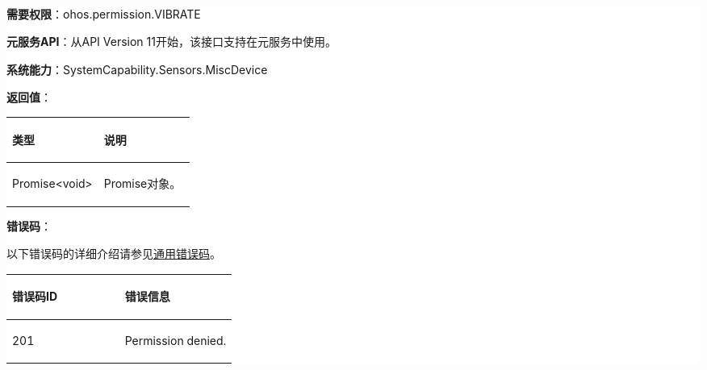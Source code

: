 **需要权限**：ohos.permission.VIBRATE

**元服务API**：从API Version 11开始，该接口支持在元服务中使用。

**系统能力**：SystemCapability.Sensors.MiscDevice

**返回值**：

<a name="table1919427600172647"></a>
<table><thead align="left"><tr id="row1988190202172647"><th class="cellrowborder" valign="top" width="50%" id="mcps1.1.3.1.1"><p id="entry2095007911172647p0"><a name="entry2095007911172647p0"></a><a name="entry2095007911172647p0"></a>类型</p>
</th>
<th class="cellrowborder" valign="top" width="50%" id="mcps1.1.3.1.2"><p id="entry279393562172647p0"><a name="entry279393562172647p0"></a><a name="entry279393562172647p0"></a>说明</p>
</th>
</tr>
</thead>
<tbody><tr id="row1441114876172647"><td class="cellrowborder" valign="top" width="50%" headers="mcps1.1.3.1.1 "><p id="entry2093173439172647p0"><a name="entry2093173439172647p0"></a><a name="entry2093173439172647p0"></a>Promise&lt;void&gt;</p>
</td>
<td class="cellrowborder" valign="top" width="50%" headers="mcps1.1.3.1.2 "><p id="entry122120195172647p0"><a name="entry122120195172647p0"></a><a name="entry122120195172647p0"></a>Promise对象。</p>
</td>
</tr>
</tbody>
</table>

**错误码**：

以下错误码的详细介绍请参见[通用错误码](zh-cn_topic_0000002213534485.md)。

<a name="table1105310870172647"></a>
<table><thead align="left"><tr id="row1846502663172647"><th class="cellrowborder" valign="top" width="50%" id="mcps1.1.3.1.1"><p id="entry2014288093172647p0"><a name="entry2014288093172647p0"></a><a name="entry2014288093172647p0"></a>错误码ID</p>
</th>
<th class="cellrowborder" valign="top" width="50%" id="mcps1.1.3.1.2"><p id="entry2120255094172647p0"><a name="entry2120255094172647p0"></a><a name="entry2120255094172647p0"></a>错误信息</p>
</th>
</tr>
</thead>
<tbody><tr id="row1648762857172647"><td class="cellrowborder" valign="top" width="50%" headers="mcps1.1.3.1.1 "><p id="entry409954017172647p0"><a name="entry409954017172647p0"></a><a name="entry409954017172647p0"></a>201</p>
</td>
<td class="cellrowborder" valign="top" width="50%" headers="mcps1.1.3.1.2 "><p id="entry1911365292172647p0"><a name="entry1911365292172647p0"></a><a name="entry1911365292172647p0"></a>Permission denied.</p>
</td>
</tr>
</tbody>
</table>
